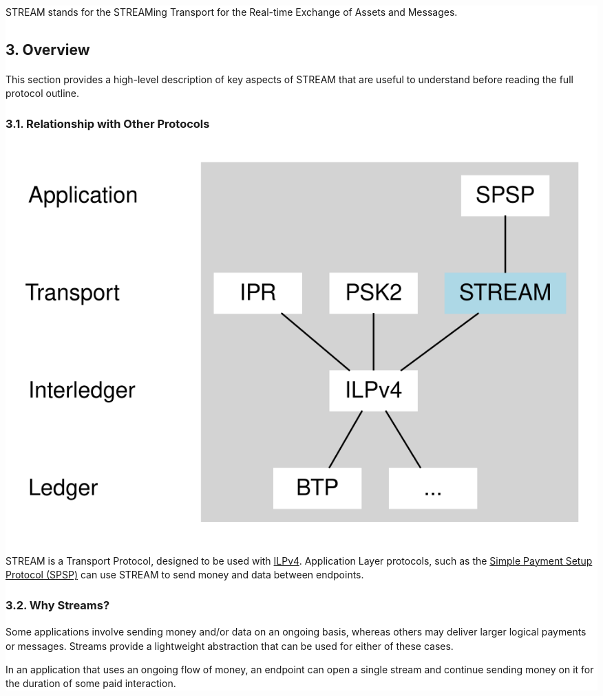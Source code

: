 STREAM stands for the STREAMing Transport for the Real-time Exchange of Assets and Messages.

## 3. Overview

This section provides a high-level description of key aspects of STREAM that are useful to understand before reading the full protocol outline.

### 3.1. Relationship with Other Protocols

![STREAM in the Interledger Stack](../shared/graphs/stream-in-protocol-suite.svg)

STREAM is a Transport Protocol, designed to be used with [ILPv4](../0027-interledger-protocol-4/0027-interledger-protocol-4.md). Application Layer protocols, such as the [Simple Payment Setup Protocol (SPSP)](../0009-simple-payment-setup-protocol/0009-simple-payment-setup-protocol.md) can use STREAM to send money and data between endpoints.

### 3.2. Why Streams?

Some applications involve sending money and/or data on an ongoing basis, whereas others may deliver larger logical payments or messages. Streams provide a lightweight abstraction that can be used for either of these cases.

In an application that uses an ongoing flow of money, an endpoint can open a single stream and continue sending money on it for the duration of some paid interaction.
